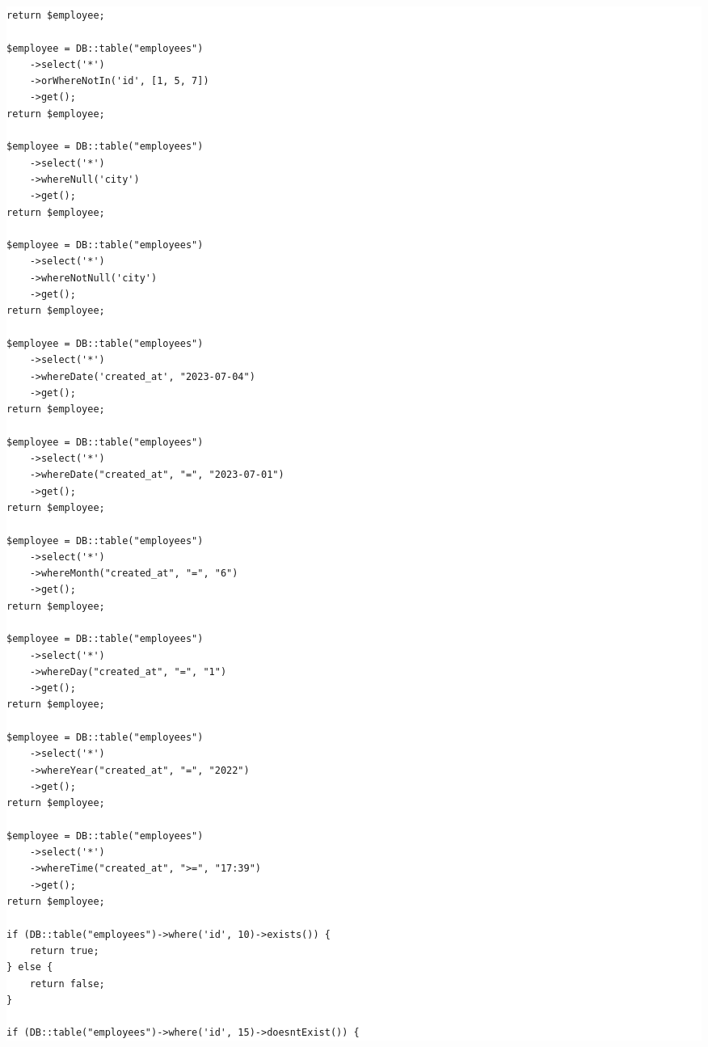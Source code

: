 ```console
return $employee;

$employee = DB::table("employees")
    ->select('*')
    ->orWhereNotIn('id', [1, 5, 7])
    ->get();
return $employee;

$employee = DB::table("employees")
    ->select('*')
    ->whereNull('city')
    ->get();
return $employee;

$employee = DB::table("employees")
    ->select('*')
    ->whereNotNull('city')
    ->get();
return $employee;

$employee = DB::table("employees")
    ->select('*')
    ->whereDate('created_at', "2023-07-04")
    ->get();
return $employee;

$employee = DB::table("employees")
    ->select('*')
    ->whereDate("created_at", "=", "2023-07-01")
    ->get();
return $employee;

$employee = DB::table("employees")
    ->select('*')
    ->whereMonth("created_at", "=", "6")
    ->get();
return $employee;

$employee = DB::table("employees")
    ->select('*')
    ->whereDay("created_at", "=", "1")
    ->get();
return $employee;

$employee = DB::table("employees")
    ->select('*')
    ->whereYear("created_at", "=", "2022")
    ->get();
return $employee;

$employee = DB::table("employees")
    ->select('*')
    ->whereTime("created_at", ">=", "17:39")
    ->get();
return $employee;   

if (DB::table("employees")->where('id', 10)->exists()) {
    return true;
} else {
    return false;
}

if (DB::table("employees")->where('id', 15)->doesntExist()) {
```